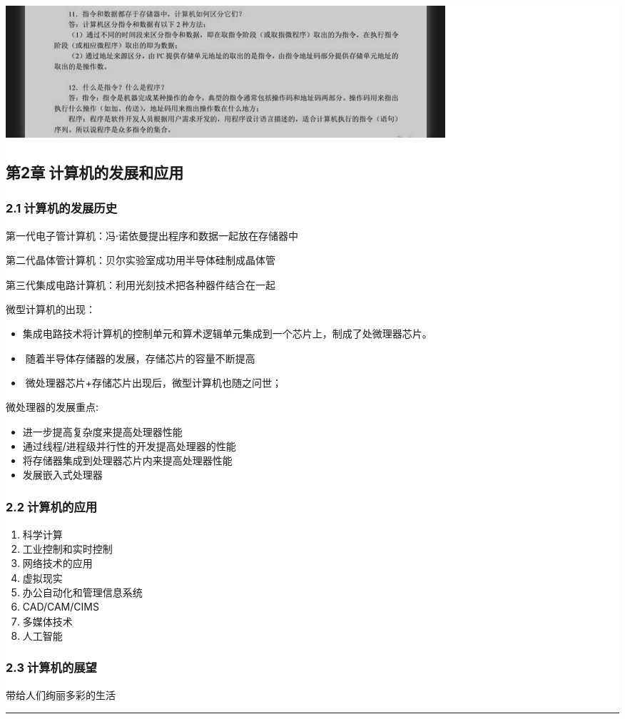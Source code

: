 ![image-20200916231053637](计算机组成原理.assets/image-20200916231053637.png)

## 第2章 计算机的发展和应用

### 2.1 计算机的发展历史

第一代电子管计算机：冯·诺依曼提出程序和数据一起放在存储器中

第二代晶体管计算机：贝尔实验室成功用半导体硅制成晶体管

第三代集成电路计算机：利用光刻技术把各种器件结合在一起

微型计算机的出现：

- ​	集成电路技术将计算机的控制单元和算术逻辑单元集成到一个芯片上，制成了处微理器芯片。

- ​	随着半导体存储器的发展，存储芯片的容量不断提高

- ​	微处理器芯片+存储芯片出现后，微型计算机也随之问世；

微处理器的发展重点:

- 进一步提高复杂度来提高处理器性能
- 通过线程/进程级并行性的开发提高处理器的性能
- 将存储器集成到处理器芯片内来提高处理器性能
- 发展嵌入式处理器



### 2.2 计算机的应用

1. 科学计算
2. 工业控制和实时控制
3. 网络技术的应用
4. 虚拟现实
5. 办公自动化和管理信息系统
6. CAD/CAM/CIMS 
7. 多媒体技术
8. 人工智能

### 2.3 计算机的展望

带给人们绚丽多彩的生活



-------
